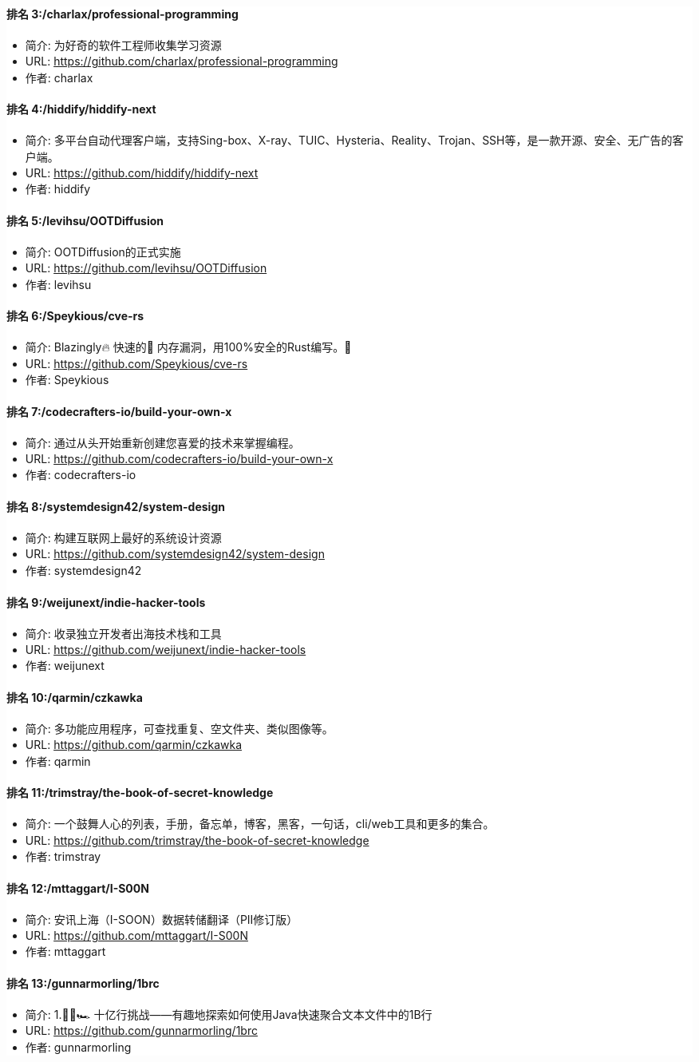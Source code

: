 #### 排名 3:/charlax/professional-programming
- 简介: 为好奇的软件工程师收集学习资源
- URL: https://github.com/charlax/professional-programming
- 作者: charlax 

#### 排名 4:/hiddify/hiddify-next
- 简介: 多平台自动代理客户端，支持Sing-box、X-ray、TUIC、Hysteria、Reality、Trojan、SSH等，是一款开源、安全、无广告的客户端。
- URL: https://github.com/hiddify/hiddify-next
- 作者: hiddify 

#### 排名 5:/levihsu/OOTDiffusion
- 简介: OOTDiffusion的正式实施
- URL: https://github.com/levihsu/OOTDiffusion
- 作者: levihsu 

#### 排名 6:/Speykious/cve-rs
- 简介: Blazingly🔥 快速的🚀 内存漏洞，用100%安全的Rust编写。🦀
- URL: https://github.com/Speykious/cve-rs
- 作者: Speykious 

#### 排名 7:/codecrafters-io/build-your-own-x
- 简介: 通过从头开始重新创建您喜爱的技术来掌握编程。
- URL: https://github.com/codecrafters-io/build-your-own-x
- 作者: codecrafters-io 

#### 排名 8:/systemdesign42/system-design
- 简介: 构建互联网上最好的系统设计资源
- URL: https://github.com/systemdesign42/system-design
- 作者: systemdesign42 

#### 排名 9:/weijunext/indie-hacker-tools
- 简介: 收录独立开发者出海技术栈和工具
- URL: https://github.com/weijunext/indie-hacker-tools
- 作者: weijunext 

#### 排名 10:/qarmin/czkawka
- 简介: 多功能应用程序，可查找重复、空文件夹、类似图像等。
- URL: https://github.com/qarmin/czkawka
- 作者: qarmin 

#### 排名 11:/trimstray/the-book-of-secret-knowledge
- 简介: 一个鼓舞人心的列表，手册，备忘单，博客，黑客，一句话，cli/web工具和更多的集合。
- URL: https://github.com/trimstray/the-book-of-secret-knowledge
- 作者: trimstray 

#### 排名 12:/mttaggart/I-S00N
- 简介: 安讯上海（I-SOON）数据转储翻译（PII修订版）
- URL: https://github.com/mttaggart/I-S00N
- 作者: mttaggart 

#### 排名 13:/gunnarmorling/1brc
- 简介: 1.️⃣🐝🏎️ 十亿行挑战——有趣地探索如何使用Java快速聚合文本文件中的1B行
- URL: https://github.com/gunnarmorling/1brc
- 作者: gunnarmorling 
